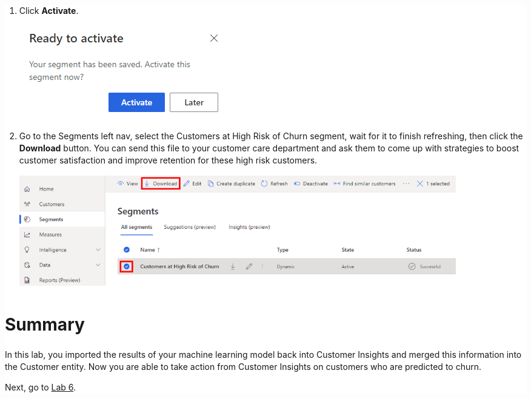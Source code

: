 1.  Click **Activate**.

    <img src="images/lab05/media/image43.png" style="width:3.62551in;height:1.59397in" alt="Graphical user interface, text, application Description automatically generated" />

1.  Go to the Segments left nav, select the Customers at High Risk of Churn
    segment, wait for it to finish refreshing, then click the **Download**
    button. You can send this file to your customer care department and ask
    them to come up with strategies to boost customer satisfaction and
    improve retention for these high risk customers.

    <img src="images/lab05/media/image44.png" style="width:7.5in;height:1.90069in" alt="Graphical user interface, text, email Description automatically generated" />

# Summary

In this lab, you imported the results of your machine learning model
back into Customer Insights and merged this information into the
Customer entity. Now you are able to take action from Customer Insights
on customers who are predicted to churn.

Next, go to [Lab 6](lab06.md).